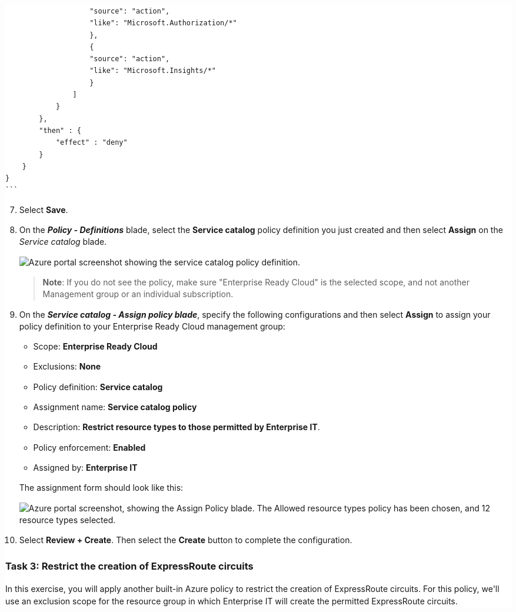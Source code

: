                         "source": "action",
                        "like": "Microsoft.Authorization/*"
                        },
                        {
                        "source": "action",
                        "like": "Microsoft.Insights/*"
                        }
                    ]
                }
            },
            "then" : {
                "effect" : "deny"
            }
        }
    }
    ```

7. Select **Save**.

8. On the ***Policy \- Definitions*** blade, select the **Service catalog** policy definition you just created and then select **Assign** on the *Service catalog* blade.

    ![Azure portal screenshot showing the service catalog policy definition.](images/Hands-onlabstep-by-step-Enterprise-readycloudimages/media/image102.png "Service catalog policy definition")

    > **Note**: If you do not see the policy, make sure "Enterprise Ready Cloud" is the selected scope, and not another Management group or an individual subscription.

9. On the ***Service catalog \- Assign policy blade***, specify the following configurations and then select **Assign** to assign your policy definition to your Enterprise Ready Cloud management group:

    - Scope: **Enterprise Ready Cloud**
  
    - Exclusions: **None**
  
    - Policy definition: **Service catalog**
  
    - Assignment name: **Service catalog policy**
  
    - Description: **Restrict resource types to those permitted by Enterprise IT**.
  
    - Policy enforcement: **Enabled**
  
    - Assigned by: **Enterprise IT**

    The assignment form should look like this:

    ![Azure portal screenshot, showing the Assign Policy blade. The Allowed resource types policy has been chosen, and 12 resource types selected.](images/Hands-onlabstep-by-step-Enterprise-readycloudimages/media/image162.png "Assign Policy blade")

10. Select **Review + Create**. Then select the **Create** button to complete the configuration.

### Task 3: Restrict the creation of ExpressRoute circuits

In this exercise, you will apply another built-in Azure policy to restrict the creation of ExpressRoute circuits. For this policy, we'll use an exclusion scope for the resource group in which Enterprise IT will create the permitted ExpressRoute circuits.
